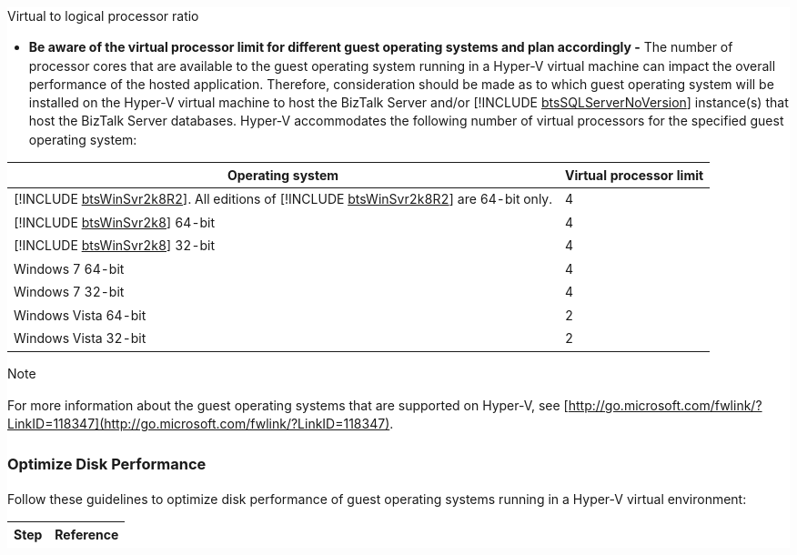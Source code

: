  Virtual to logical processor ratio  

- <strong>Be aware of the virtual processor limit for different guest operating systems and plan accordingly -</strong> The number of processor cores that are available to the guest operating system running in a Hyper-V virtual machine can impact the overall performance of the hosted application. Therefore, consideration should be made as to which guest operating system will be installed on the Hyper-V virtual machine to host the BizTalk Server and/or [!INCLUDE [btsSQLServerNoVersion](../includes/btssqlservernoversion-md.md)] instance(s) that host the BizTalk Server databases. Hyper-V accommodates the following number of virtual processors for the specified guest operating system:  

|                                                                       Operating system                                                                        | Virtual processor limit |
|---------------------------------------------------------------------------------------------------------------------------------------------------------------|-------------------------|
| [!INCLUDE [btsWinSvr2k8R2](../includes/btswinsvr2k8r2-md.md)]. All editions of [!INCLUDE [btsWinSvr2k8R2](../includes/btswinsvr2k8r2-md.md)] are 64-bit only. |            4            |
|                                               [!INCLUDE [btsWinSvr2k8](../includes/btswinsvr2k8-md.md)] 64-bit                                                |            4            |
|                                               [!INCLUDE [btsWinSvr2k8](../includes/btswinsvr2k8-md.md)] 32-bit                                                |            4            |
|                                                                       Windows 7 64-bit                                                                        |            4            |
|                                                                       Windows 7 32-bit                                                                        |            4            |
|                                                                     Windows Vista 64-bit                                                                      |            2            |
|                                                                     Windows Vista  32-bit                                                                     |            2            |

> [!NOTE]
>  For more information about the guest operating systems that are supported on Hyper-V, see [http://go.microsoft.com/fwlink/?LinkID=118347](http://go.microsoft.com/fwlink/?LinkID=118347).  

### Optimize Disk Performance  
 Follow these guidelines to optimize disk performance of guest operating systems running in a Hyper-V virtual environment:  

|Step|Reference|  
|----------|---------------|  